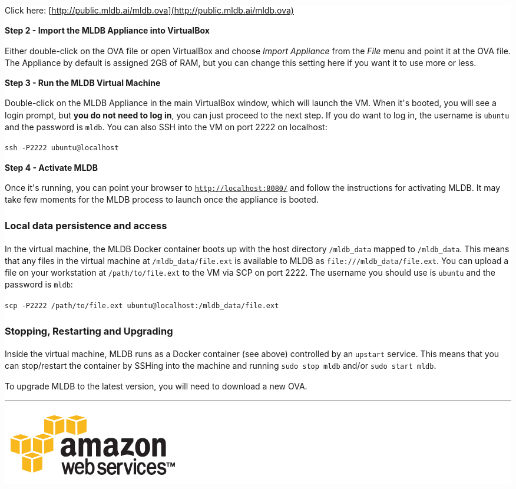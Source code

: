Click here: [http://public.mldb.ai/mldb.ova](http://public.mldb.ai/mldb.ova)

**Step 2 - Import the MLDB Appliance into VirtualBox**

Either double-click on the OVA file or open VirtualBox and choose *Import Appliance* from the *File* menu and point it at the OVA file. The Appliance by default is assigned 2GB of RAM, but you can change this setting here if you want it to use more or less.

**Step 3 - Run the MLDB Virtual Machine**

Double-click on the MLDB Appliance in the main VirtualBox window, which will launch the VM. When it's booted, you will see a login prompt, but **you do not need to log in**, you can just proceed to the next step. If you do want to log in, the username is `ubuntu` and the password is `mldb`. You can also SSH into the VM on port 2222 on localhost:

```
ssh -P2222 ubuntu@localhost
```

**Step 4 - Activate MLDB**

Once it's running, you can point your browser to [`http://localhost:8080/`](http://localhost:8080/) and follow the instructions for activating MLDB. It may take few moments for the MLDB process to launch once the appliance is booted.


### Local data persistence and access

In the virtual machine, the MLDB Docker container boots up with the host directory `/mldb_data` mapped to `/mldb_data`. This means that any files in the virtual machine at `/mldb_data/file.ext` is available to MLDB as `file:///mldb_data/file.ext`. You can upload a file on your workstation at `/path/to/file.ext` to the VM via SCP on port 2222. The username you should use is `ubuntu` and the password is `mldb`:

```
scp -P2222 /path/to/file.ext ubuntu@localhost:/mldb_data/file.ext
```

### Stopping, Restarting and Upgrading

Inside the virtual machine, MLDB runs as a Docker container (see above) controlled by an `upstart` service. This means that you can stop/restart the container by SSHing into the machine and running `sudo stop mldb` and/or `sudo start mldb`.

To upgrade MLDB to the latest version, you will need to download a new OVA.

-----------

<a name="aws"></a>
![AWS](img/AWS_LOGO_RGB_300px.jpg)
